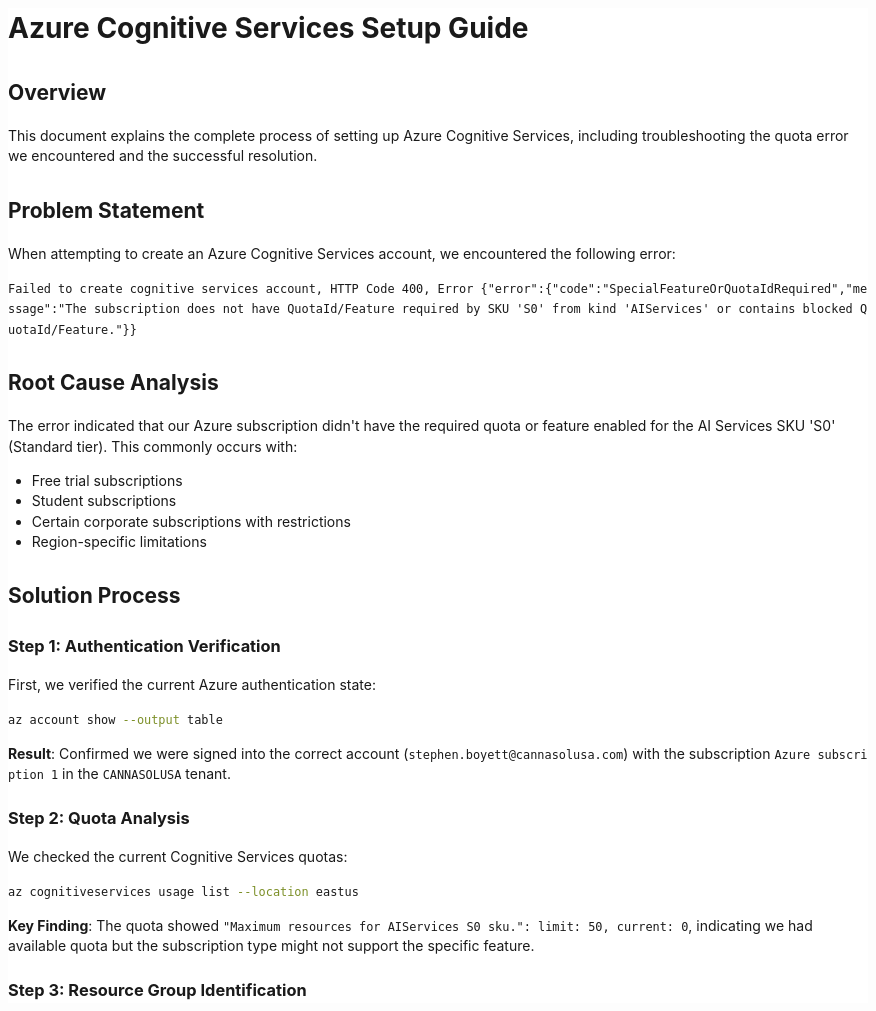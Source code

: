 # Azure Cognitive Services Setup Guide

## Overview

This document explains the complete process of setting up Azure Cognitive Services, including troubleshooting the quota error we encountered and the successful resolution.

## Problem Statement

When attempting to create an Azure Cognitive Services account, we encountered the following error:

```
Failed to create cognitive services account, HTTP Code 400, Error {"error":{"code":"SpecialFeatureOrQuotaIdRequired","message":"The subscription does not have QuotaId/Feature required by SKU 'S0' from kind 'AIServices' or contains blocked QuotaId/Feature."}}
```

## Root Cause Analysis

The error indicated that our Azure subscription didn't have the required quota or feature enabled for the AI Services SKU 'S0' (Standard tier). This commonly occurs with:

- Free trial subscriptions
- Student subscriptions  
- Certain corporate subscriptions with restrictions
- Region-specific limitations

## Solution Process

### Step 1: Authentication Verification

First, we verified the current Azure authentication state:

```bash
az account show --output table
```

**Result**: Confirmed we were signed into the correct account (`stephen.boyett@cannasolusa.com`) with the subscription `Azure subscription 1` in the `CANNASOLUSA` tenant.

### Step 2: Quota Analysis

We checked the current Cognitive Services quotas:

```bash
az cognitiveservices usage list --location eastus
```

**Key Finding**: The quota showed `"Maximum resources for AIServices S0 sku.": limit: 50, current: 0`, indicating we had available quota but the subscription type might not support the specific feature.

### Step 3: Resource Group Identification
